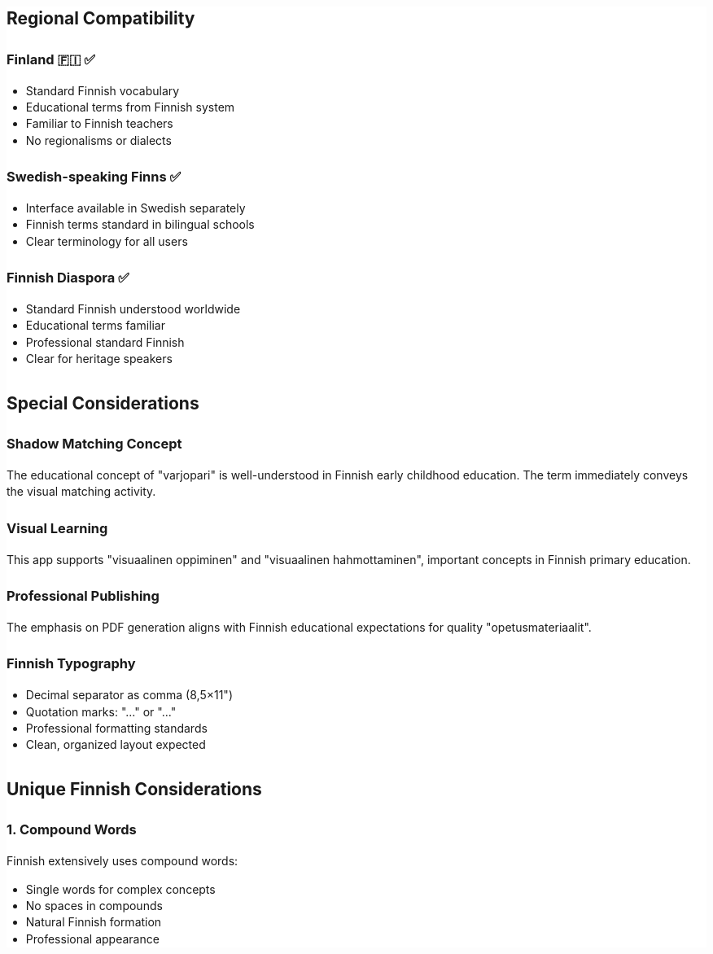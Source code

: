 ## Regional Compatibility

### Finland 🇫🇮 ✅
- Standard Finnish vocabulary
- Educational terms from Finnish system
- Familiar to Finnish teachers
- No regionalisms or dialects

### Swedish-speaking Finns ✅
- Interface available in Swedish separately
- Finnish terms standard in bilingual schools
- Clear terminology for all users

### Finnish Diaspora ✅
- Standard Finnish understood worldwide
- Educational terms familiar
- Professional standard Finnish
- Clear for heritage speakers

## Special Considerations

### Shadow Matching Concept
The educational concept of "varjopari" is well-understood in Finnish early childhood education. The term immediately conveys the visual matching activity.

### Visual Learning
This app supports "visuaalinen oppiminen" and "visuaalinen hahmottaminen", important concepts in Finnish primary education.

### Professional Publishing
The emphasis on PDF generation aligns with Finnish educational expectations for quality "opetusmateriaalit".

### Finnish Typography
- Decimal separator as comma (8,5×11")
- Quotation marks: "..." or "..."
- Professional formatting standards
- Clean, organized layout expected

## Unique Finnish Considerations

### 1. Compound Words
Finnish extensively uses compound words:
- Single words for complex concepts
- No spaces in compounds
- Natural Finnish formation
- Professional appearance
